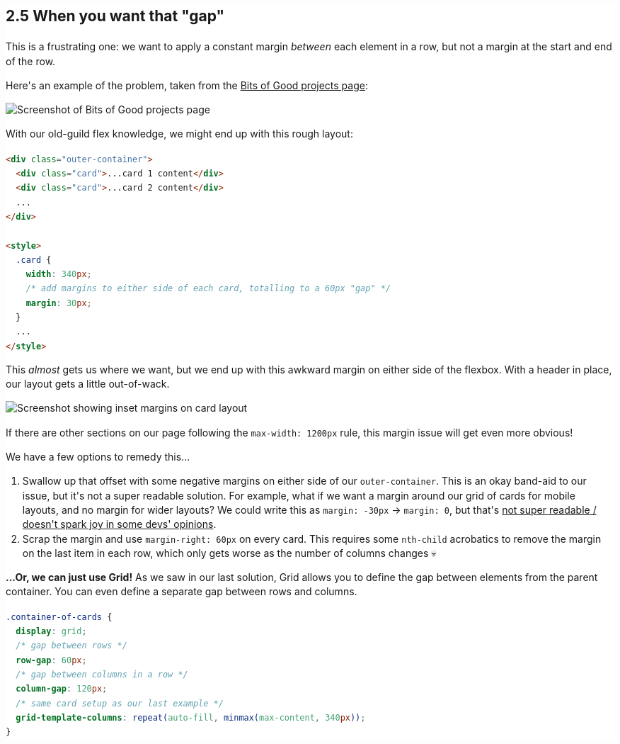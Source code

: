 ## 2.5 When you want that "gap"

This is a frustrating one: we want to apply a constant margin _between_ each element in a row, but not a margin at the start and end of the row.

Here's an example of the problem, taken from the [Bits of Good projects page](https://bitsofgood.org/projects):

![Screenshot of Bits of Good projects page](https://dev-to-uploads.s3.amazonaws.com/i/8vesfhjfr9fok60pybgi.jpg)

With our old-guild flex knowledge, we might end up with this rough layout:

```html
<div class="outer-container">
  <div class="card">...card 1 content</div>
  <div class="card">...card 2 content</div>
  ...
</div>

<style>
  .card {
    width: 340px;
    /* add margins to either side of each card, totalling to a 60px "gap" */
    margin: 30px;
  }
  ...
</style>
```

This _almost_ gets us where we want, but we end up with this awkward margin on either side of the flexbox. With a header in place, our layout gets a little out-of-wack.

![Screenshot showing inset margins on card layout](https://dev-to-uploads.s3.amazonaws.com/i/w8kjufj96mqijt447y4b.jpg)

If there are other sections on our page following the `max-width: 1200px` rule, this margin issue will get even more obvious!

We have a few options to remedy this...

1. Swallow up that offset with some negative margins on either side of our `outer-container`. This is an okay band-aid to our issue, but it's not a super readable solution. For example, what if we want a margin around our grid of cards for mobile layouts, and no margin for wider layouts? We could write this as `margin: -30px` -> `margin: 0`, but that's [not super readable / doesn't spark joy in some devs' opinions](https://daverupert.com/2017/03/thoughts-on-negative-margins/).
2. Scrap the margin and use `margin-right: 60px` on every card. This requires some `nth-child` acrobatics to remove the margin on the last item in each row, which only gets worse as the number of columns changes 💀

**...Or, we can just use Grid!** As we saw in our last solution, Grid allows you to define the gap between elements from the parent container. You can even define a separate gap between rows and columns.

```css
.container-of-cards {
  display: grid;
  /* gap between rows */
  row-gap: 60px;
  /* gap between columns in a row */
  column-gap: 120px;
  /* same card setup as our last example */
  grid-template-columns: repeat(auto-fill, minmax(max-content, 340px));
}
```
